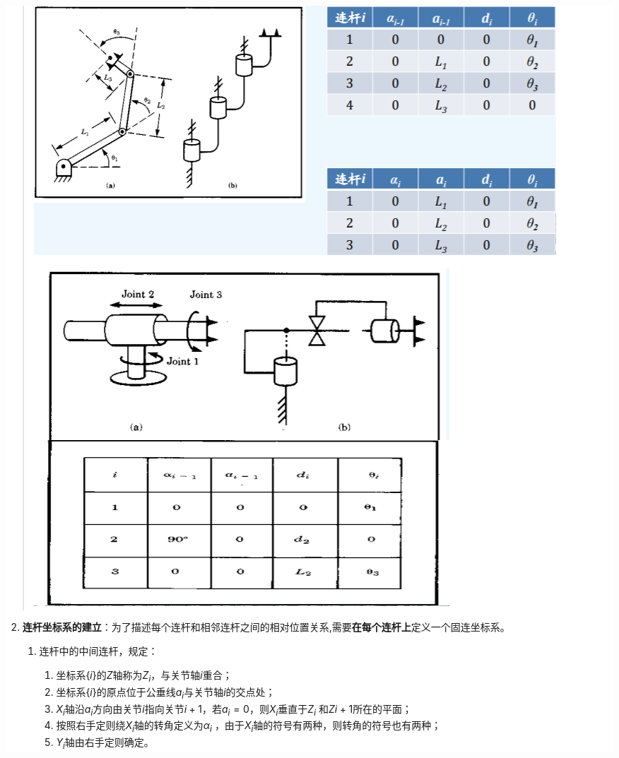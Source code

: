    > ![image-20211002164511614](image/连杆参数例题1.png)
   >
   > ![image-20211002164550824](image/连杆参数例题2.png)

2. **连杆坐标系的建立**：为了描述每个连杆和相邻连杆之间的相对位置关系,需要**在每个连杆上**定义一个固连坐标系。

   1. 连杆中的中间连杆，规定：

      1. 坐标系$\{i\}$的$Z$轴称为$Z_i$，与关节轴$i$重合；
      2. 坐标系$\{i\}$的原点位于公垂线$a_i$与关节轴$i$的交点处；
      3. $X_i$轴沿$a_i$方向由关节$i$指向关节$i+1$，若$a_i =0$，则$X_i$垂直于$Z_i$ 和$Zi+1$所在的平面；
      4. 按照右手定则绕$X_i$轴的转角定义为$\alpha_i$ ，由于$X_i$轴的符号有两种，则转角的符号也有两种；
      5. $Y_i$轴由右手定则确定。
